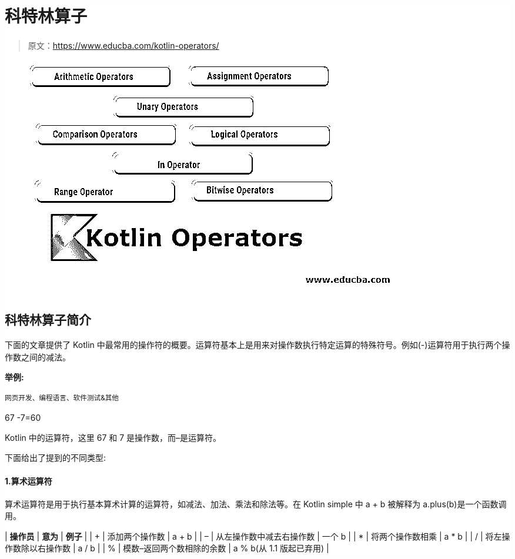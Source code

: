 # 科特林算子

> 原文：<https://www.educba.com/kotlin-operators/>

![Kotlin Operators](img/c727295e533cd23180de34bf021108a0.png)



## 科特林算子简介

下面的文章提供了 Kotlin 中最常用的操作符的概要。运算符基本上是用来对操作数执行特定运算的特殊符号。例如(-)运算符用于执行两个操作数之间的减法。

**举例:**

<small>网页开发、编程语言、软件测试&其他</small>

67 -7=60

Kotlin 中的运算符，这里 67 和 7 是操作数，而–是运算符。

下面给出了提到的不同类型:

#### 1.算术运算符

算术运算符是用于执行基本算术计算的运算符，如减法、加法、乘法和除法等。在 Kotlin simple 中 a + b 被解释为 a.plus(b)是一个函数调用。

| **操作员** | **意为** | **例子** |
| + | 添加两个操作数 | a + b |
| – | 从左操作数中减去右操作数 | 一个 b |
| * | 将两个操作数相乘 | a * b |
| / | 将左操作数除以右操作数 | a / b |
| % | 模数–返回两个数相除的余数 | a % b(从 1.1 版起已弃用) |
